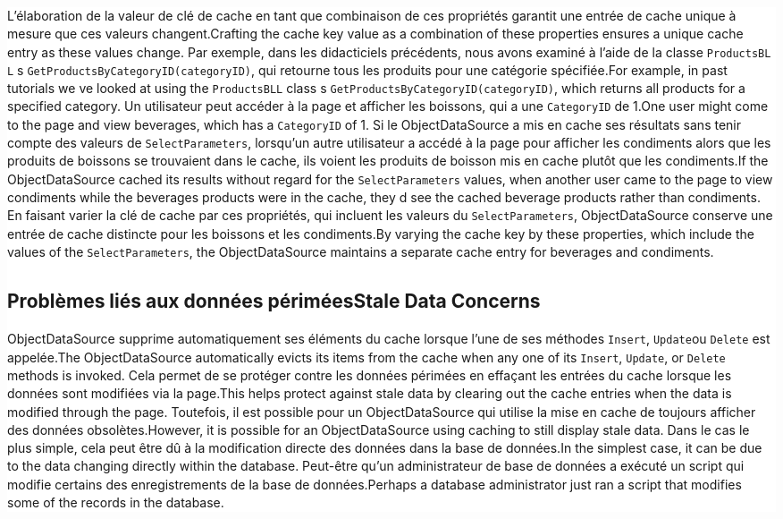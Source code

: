 <span data-ttu-id="d9cd4-278">L’élaboration de la valeur de clé de cache en tant que combinaison de ces propriétés garantit une entrée de cache unique à mesure que ces valeurs changent.</span><span class="sxs-lookup"><span data-stu-id="d9cd4-278">Crafting the cache key value as a combination of these properties ensures a unique cache entry as these values change.</span></span> <span data-ttu-id="d9cd4-279">Par exemple, dans les didacticiels précédents, nous avons examiné à l’aide de la classe `ProductsBLL` s `GetProductsByCategoryID(categoryID)`, qui retourne tous les produits pour une catégorie spécifiée.</span><span class="sxs-lookup"><span data-stu-id="d9cd4-279">For example, in past tutorials we ve looked at using the `ProductsBLL` class s `GetProductsByCategoryID(categoryID)`, which returns all products for a specified category.</span></span> <span data-ttu-id="d9cd4-280">Un utilisateur peut accéder à la page et afficher les boissons, qui a une `CategoryID` de 1.</span><span class="sxs-lookup"><span data-stu-id="d9cd4-280">One user might come to the page and view beverages, which has a `CategoryID` of 1.</span></span> <span data-ttu-id="d9cd4-281">Si le ObjectDataSource a mis en cache ses résultats sans tenir compte des valeurs de `SelectParameters`, lorsqu’un autre utilisateur a accédé à la page pour afficher les condiments alors que les produits de boissons se trouvaient dans le cache, ils voient les produits de boisson mis en cache plutôt que les condiments.</span><span class="sxs-lookup"><span data-stu-id="d9cd4-281">If the ObjectDataSource cached its results without regard for the `SelectParameters` values, when another user came to the page to view condiments while the beverages products were in the cache, they d see the cached beverage products rather than condiments.</span></span> <span data-ttu-id="d9cd4-282">En faisant varier la clé de cache par ces propriétés, qui incluent les valeurs du `SelectParameters`, ObjectDataSource conserve une entrée de cache distincte pour les boissons et les condiments.</span><span class="sxs-lookup"><span data-stu-id="d9cd4-282">By varying the cache key by these properties, which include the values of the `SelectParameters`, the ObjectDataSource maintains a separate cache entry for beverages and condiments.</span></span>

## <a name="stale-data-concerns"></a><span data-ttu-id="d9cd4-283">Problèmes liés aux données périmées</span><span class="sxs-lookup"><span data-stu-id="d9cd4-283">Stale Data Concerns</span></span>

<span data-ttu-id="d9cd4-284">ObjectDataSource supprime automatiquement ses éléments du cache lorsque l’une de ses méthodes `Insert`, `Update`ou `Delete` est appelée.</span><span class="sxs-lookup"><span data-stu-id="d9cd4-284">The ObjectDataSource automatically evicts its items from the cache when any one of its `Insert`, `Update`, or `Delete` methods is invoked.</span></span> <span data-ttu-id="d9cd4-285">Cela permet de se protéger contre les données périmées en effaçant les entrées du cache lorsque les données sont modifiées via la page.</span><span class="sxs-lookup"><span data-stu-id="d9cd4-285">This helps protect against stale data by clearing out the cache entries when the data is modified through the page.</span></span> <span data-ttu-id="d9cd4-286">Toutefois, il est possible pour un ObjectDataSource qui utilise la mise en cache de toujours afficher des données obsolètes.</span><span class="sxs-lookup"><span data-stu-id="d9cd4-286">However, it is possible for an ObjectDataSource using caching to still display stale data.</span></span> <span data-ttu-id="d9cd4-287">Dans le cas le plus simple, cela peut être dû à la modification directe des données dans la base de données.</span><span class="sxs-lookup"><span data-stu-id="d9cd4-287">In the simplest case, it can be due to the data changing directly within the database.</span></span> <span data-ttu-id="d9cd4-288">Peut-être qu’un administrateur de base de données a exécuté un script qui modifie certains des enregistrements de la base de données.</span><span class="sxs-lookup"><span data-stu-id="d9cd4-288">Perhaps a database administrator just ran a script that modifies some of the records in the database.</span></span>

